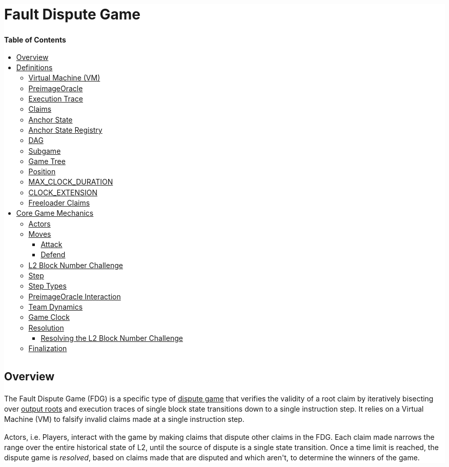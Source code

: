 # Fault Dispute Game



**Table of Contents**

- [Overview](#overview)
- [Definitions](#definitions)
  - [Virtual Machine (VM)](#virtual-machine-vm)
  - [PreimageOracle](#preimageoracle)
  - [Execution Trace](#execution-trace)
  - [Claims](#claims)
  - [Anchor State](#anchor-state)
  - [Anchor State Registry](#anchor-state-registry)
  - [DAG](#dag)
  - [Subgame](#subgame)
  - [Game Tree](#game-tree)
  - [Position](#position)
  - [MAX_CLOCK_DURATION](#max_clock_duration)
  - [CLOCK_EXTENSION](#clock_extension)
  - [Freeloader Claims](#freeloader-claims)
- [Core Game Mechanics](#core-game-mechanics)
  - [Actors](#actors)
  - [Moves](#moves)
    - [Attack](#attack)
    - [Defend](#defend)
  - [L2 Block Number Challenge](#l2-block-number-challenge)
  - [Step](#step)
  - [Step Types](#step-types)
  - [PreimageOracle Interaction](#preimageoracle-interaction)
  - [Team Dynamics](#team-dynamics)
  - [Game Clock](#game-clock)
  - [Resolution](#resolution)
    - [Resolving the L2 Block Number Challenge](#resolving-the-l2-block-number-challenge)
  - [Finalization](#finalization)





[g-output-root]: ../../glossary.md#l2-output-root

## Overview

The Fault Dispute Game (FDG) is a specific type of [dispute game](dispute-game-interface.md) that verifies the
validity of a root claim by iteratively bisecting over [output roots][g-output-root] and execution traces of single
block state transitions down to a single instruction step. It relies on a Virtual Machine (VM) to falsify invalid
claims made at a single instruction step.

Actors, i.e. Players, interact with the game by making claims that dispute other claims in the FDG.
Each claim made narrows the range over the entire historical state of L2, until the source of dispute is a single
state transition. Once a time limit is reached, the dispute game is _resolved_, based on claims made that are disputed
and which aren't, to determine the winners of the game.
